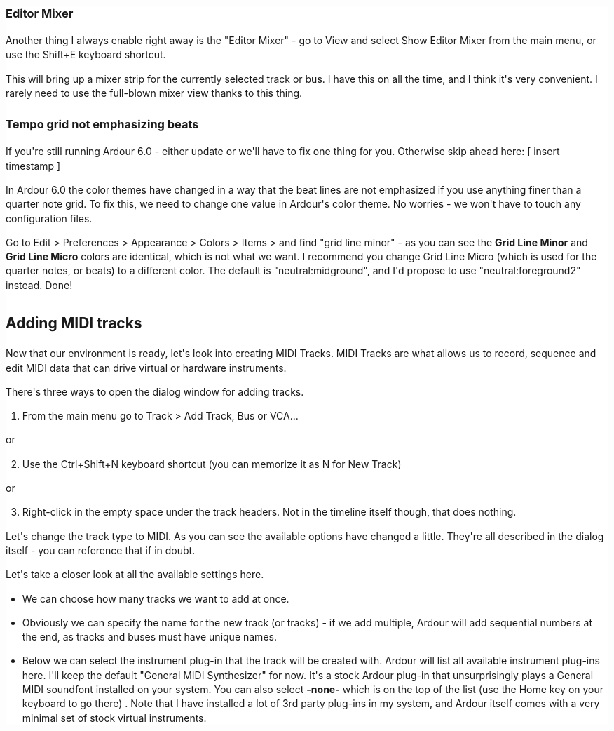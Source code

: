 ### Editor Mixer
Another thing I always enable right away is the "Editor Mixer" - go to View and select Show Editor Mixer from the main menu, or use the Shift+E keyboard shortcut.

This will bring up a mixer strip for the currently selected track or bus. I have this on all the time, and I think it's very convenient. I rarely need to use the full-blown mixer view thanks to this thing.

### Tempo grid not emphasizing beats
If you're still running Ardour 6.0 - either update or we'll have to fix one thing for you. Otherwise skip ahead here: [ insert timestamp ]

In Ardour 6.0 the color themes have changed in a way that the beat lines are not emphasized if you use anything finer than a quarter note grid. To fix this, we need to change one value in Ardour's color theme. No worries - we won't have to touch any configuration files.

Go to Edit > Preferences > Appearance > Colors > Items > and find "grid line minor" - as you can see the **Grid Line Minor** and **Grid Line Micro** colors are identical, which is not what we want. I recommend you change Grid Line Micro (which is used for the quarter notes, or beats) to a different color. The default is "neutral:midground", and I'd propose to use "neutral:foreground2" instead. Done!

## Adding MIDI tracks

Now that our environment is ready, let's look into creating MIDI Tracks. MIDI Tracks are what allows us to record, sequence and edit MIDI data that can drive virtual or hardware instruments.

There's three ways to open the dialog window for adding tracks.

1. From the main menu go to Track > Add Track, Bus or VCA...

or 

2. Use the Ctrl+Shift+N keyboard shortcut (you can memorize it as N for New Track)

or

3. Right-click in the empty space under the track headers. Not in the timeline itself though, that does nothing.

Let's change the track type to MIDI. As you can see the available options have changed a little. They're all described in the dialog itself - you can reference that if in doubt.

Let's take a closer look at all the available settings here.

- We can choose how many tracks we want to add at once.

- Obviously we can specify the name for the new track (or tracks) - if we add multiple, Ardour will add sequential numbers at the end, as tracks and buses must have unique names.

- Below we can select the instrument plug-in that the track will be created with. Ardour will list all available instrument plug-ins here. I'll keep the default "General MIDI Synthesizer" for now. It's a stock Ardour plug-in that unsurprisingly plays a General MIDI soundfont installed on your system. You can also select **-none-** which is on the top of the list (use the Home key on your keyboard to go there) . Note that I have installed a lot of 3rd party plug-ins in my system, and Ardour itself comes with a very minimal set of stock virtual instruments.
